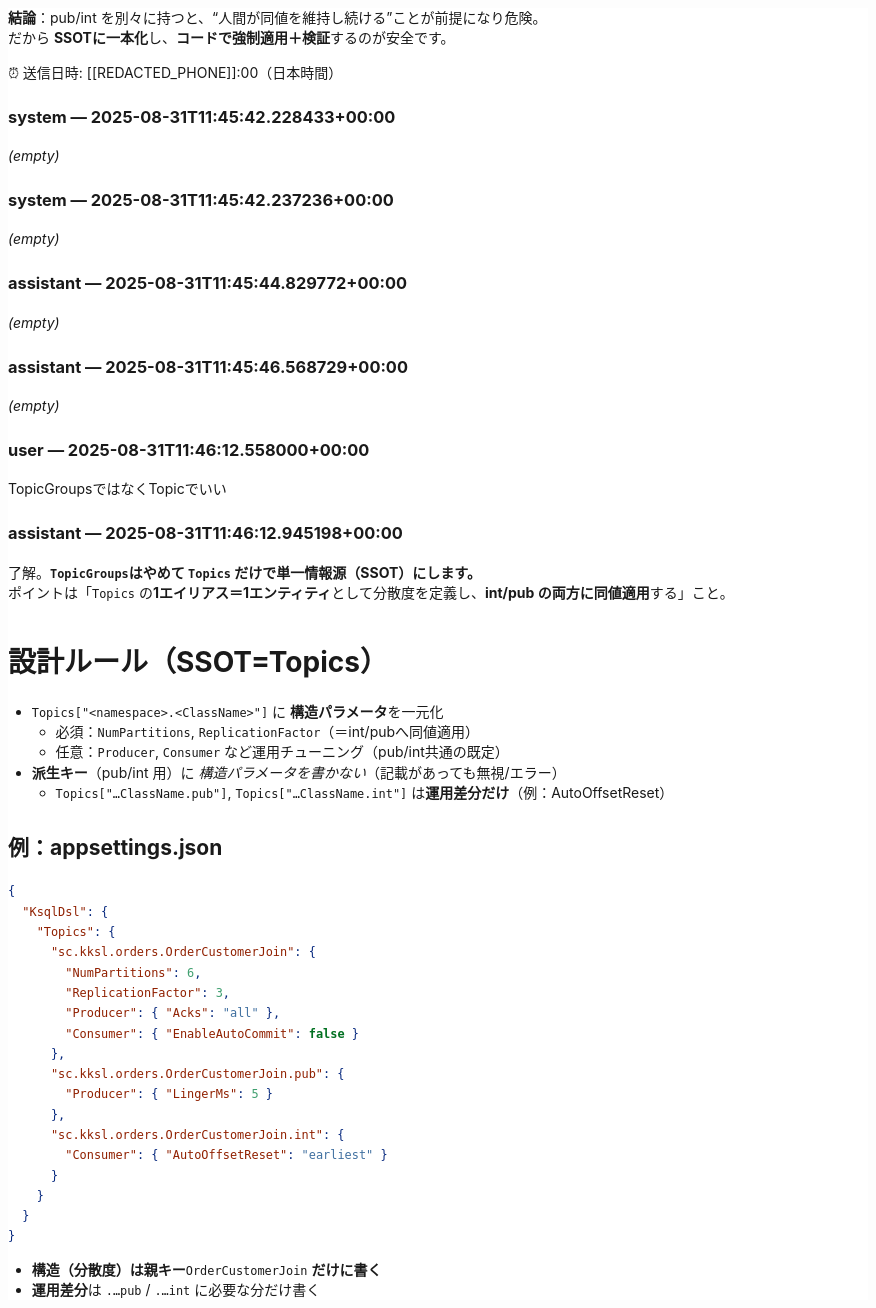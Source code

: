 **結論**：pub/int を別々に持つと、“人間が同値を維持し続ける”ことが前提になり危険。  
だから **SSOTに一本化**し、**コードで強制適用＋検証**するのが安全です。

⏰ 送信日時: [[REDACTED_PHONE]]:00（日本時間）
### system — 2025-08-31T11:45:42.228433+00:00

_(empty)_
### system — 2025-08-31T11:45:42.237236+00:00

_(empty)_
### assistant — 2025-08-31T11:45:44.829772+00:00

_(empty)_
### assistant — 2025-08-31T11:45:46.568729+00:00

_(empty)_
### user — 2025-08-31T11:46:12.558000+00:00

TopicGroupsではなくTopicでいい
### assistant — 2025-08-31T11:46:12.945198+00:00

了解。**`TopicGroups`はやめて `Topics` だけで単一情報源（SSOT）にします。**  
ポイントは「`Topics` の**1エイリアス＝1エンティティ**として分散度を定義し、**int/pub の両方に同値適用**する」こと。

# 設計ルール（SSOT=Topics）
- `Topics["<namespace>.<ClassName>"]` に **構造パラメータ**を一元化  
  - 必須：`NumPartitions`, `ReplicationFactor`（＝int/pubへ同値適用）  
  - 任意：`Producer`, `Consumer` など運用チューニング（pub/int共通の既定）  
- **派生キー**（pub/int 用）に *構造パラメータを書かない*（記載があっても無視/エラー）  
  - `Topics["…ClassName.pub"]`, `Topics["…ClassName.int"]` は**運用差分だけ**（例：AutoOffsetReset）

## 例：appsettings.json
```json
{
  "KsqlDsl": {
    "Topics": {
      "sc.kksl.orders.OrderCustomerJoin": {
        "NumPartitions": 6,
        "ReplicationFactor": 3,
        "Producer": { "Acks": "all" },
        "Consumer": { "EnableAutoCommit": false }
      },
      "sc.kksl.orders.OrderCustomerJoin.pub": {
        "Producer": { "LingerMs": 5 }
      },
      "sc.kksl.orders.OrderCustomerJoin.int": {
        "Consumer": { "AutoOffsetReset": "earliest" }
      }
    }
  }
}
```
- **構造（分散度）は親キー**`OrderCustomerJoin` **だけに書く**  
- **運用差分**は `.…pub` / `.…int` に必要な分だけ書く
